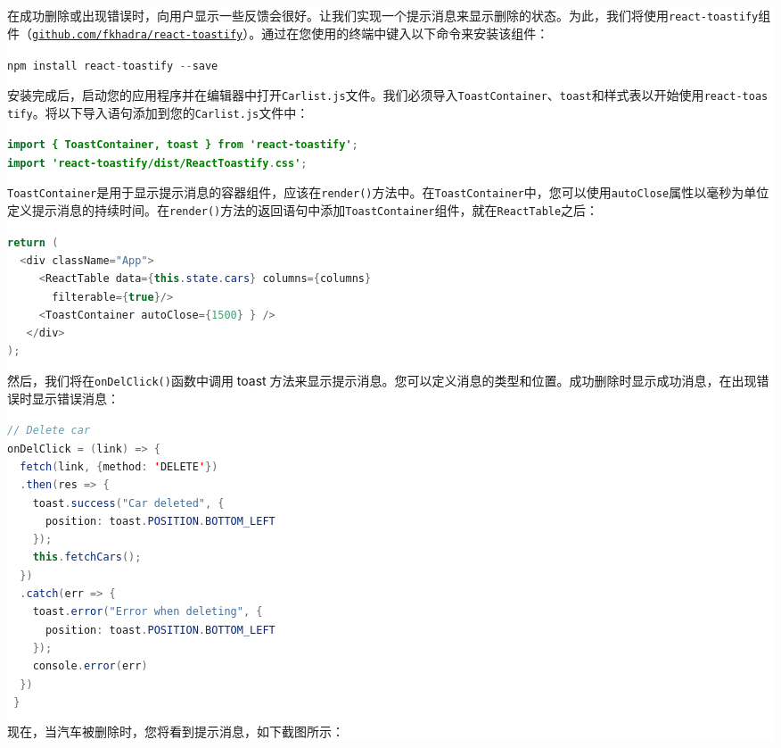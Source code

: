 在成功删除或出现错误时，向用户显示一些反馈会很好。让我们实现一个提示消息来显示删除的状态。为此，我们将使用`react-toastify`组件（[`github.com/fkhadra/react-toastify`](https://github.com/fkhadra/react-toastify)）。通过在您使用的终端中键入以下命令来安装该组件：

```java
npm install react-toastify --save
```

安装完成后，启动您的应用程序并在编辑器中打开`Carlist.js`文件。我们必须导入`ToastContainer`、`toast`和样式表以开始使用`react-toastify`。将以下导入语句添加到您的`Carlist.js`文件中：

```java
import { ToastContainer, toast } from 'react-toastify';
import 'react-toastify/dist/ReactToastify.css';
```

`ToastContainer`是用于显示提示消息的容器组件，应该在`render()`方法中。在`ToastContainer`中，您可以使用`autoClose`属性以毫秒为单位定义提示消息的持续时间。在`render()`方法的返回语句中添加`ToastContainer`组件，就在`ReactTable`之后：

```java
return (
  <div className="App">
     <ReactTable data={this.state.cars} columns={columns} 
       filterable={true}/>
     <ToastContainer autoClose={1500} } /> 
   </div>
);
```

然后，我们将在`onDelClick()`函数中调用 toast 方法来显示提示消息。您可以定义消息的类型和位置。成功删除时显示成功消息，在出现错误时显示错误消息：

```java
// Delete car
onDelClick = (link) => {
  fetch(link, {method: 'DELETE'})
  .then(res => {
    toast.success("Car deleted", {
      position: toast.POSITION.BOTTOM_LEFT
    });
    this.fetchCars();
  })
  .catch(err => {
    toast.error("Error when deleting", {
      position: toast.POSITION.BOTTOM_LEFT
    });
    console.error(err)
  }) 
 }
```

现在，当汽车被删除时，您将看到提示消息，如下截图所示：
